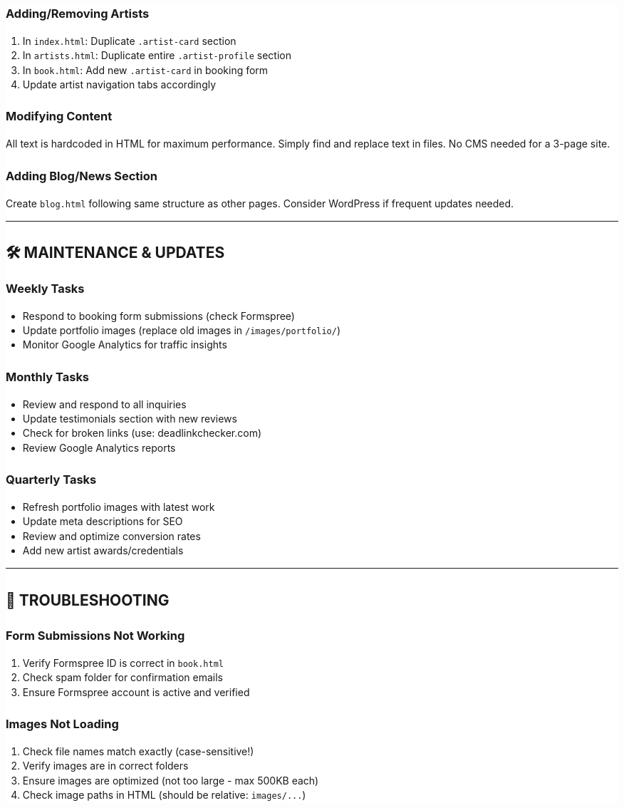 ### Adding/Removing Artists
1. In `index.html`: Duplicate `.artist-card` section
2. In `artists.html`: Duplicate entire `.artist-profile` section
3. In `book.html`: Add new `.artist-card` in booking form
4. Update artist navigation tabs accordingly

### Modifying Content
All text is hardcoded in HTML for maximum performance. Simply find and replace text in files. No CMS needed for a 3-page site.

### Adding Blog/News Section
Create `blog.html` following same structure as other pages. Consider WordPress if frequent updates needed.

---

## 🛠️ MAINTENANCE & UPDATES

### Weekly Tasks
- Respond to booking form submissions (check Formspree)
- Update portfolio images (replace old images in `/images/portfolio/`)
- Monitor Google Analytics for traffic insights

### Monthly Tasks
- Review and respond to all inquiries
- Update testimonials section with new reviews
- Check for broken links (use: deadlinkchecker.com)
- Review Google Analytics reports

### Quarterly Tasks
- Refresh portfolio images with latest work
- Update meta descriptions for SEO
- Review and optimize conversion rates
- Add new artist awards/credentials

---

## 🐛 TROUBLESHOOTING

### Form Submissions Not Working
1. Verify Formspree ID is correct in `book.html`
2. Check spam folder for confirmation emails
3. Ensure Formspree account is active and verified

### Images Not Loading
1. Check file names match exactly (case-sensitive!)
2. Verify images are in correct folders
3. Ensure images are optimized (not too large - max 500KB each)
4. Check image paths in HTML (should be relative: `images/...`)
